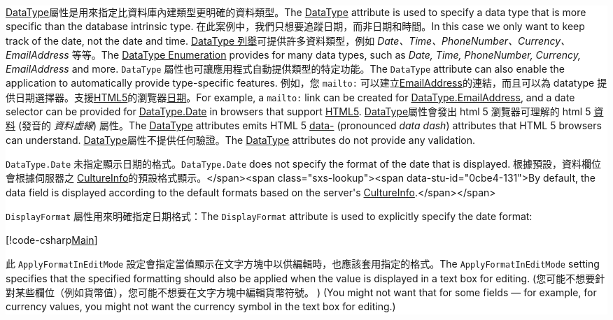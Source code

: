 <span data-ttu-id="0cbe4-123">[DataType](https://msdn.microsoft.com/library/system.componentmodel.dataannotations.datatypeattribute.aspx)屬性是用來指定比資料庫內建類型更明確的資料類型。</span><span class="sxs-lookup"><span data-stu-id="0cbe4-123">The [DataType](https://msdn.microsoft.com/library/system.componentmodel.dataannotations.datatypeattribute.aspx) attribute is used to specify a data type that is more specific than the database intrinsic type.</span></span> <span data-ttu-id="0cbe4-124">在此案例中，我們只想要追蹤日期，而非日期和時間。</span><span class="sxs-lookup"><span data-stu-id="0cbe4-124">In this case we only want to keep track of the date, not the date and time.</span></span> <span data-ttu-id="0cbe4-125">[DataType 列舉](https://msdn.microsoft.com/library/system.componentmodel.dataannotations.datatype.aspx)可提供許多資料類型，例如 *Date、Time、PhoneNumber、Currency、EmailAddress* 等等。</span><span class="sxs-lookup"><span data-stu-id="0cbe4-125">The [DataType Enumeration](https://msdn.microsoft.com/library/system.componentmodel.dataannotations.datatype.aspx) provides for many data types, such as *Date, Time, PhoneNumber, Currency, EmailAddress* and more.</span></span> <span data-ttu-id="0cbe4-126">`DataType` 屬性也可讓應用程式自動提供類型的特定功能。</span><span class="sxs-lookup"><span data-stu-id="0cbe4-126">The `DataType` attribute can also enable the application to automatically provide type-specific features.</span></span> <span data-ttu-id="0cbe4-127">例如，您 `mailto:` 可以建立[EmailAddress](https://msdn.microsoft.com/library/system.componentmodel.dataannotations.datatype.aspx)的連結，而且可以為 datatype 提供日期選擇器。支援[HTML5](http://html5.org/)的瀏覽器[日期](https://msdn.microsoft.com/library/system.componentmodel.dataannotations.datatype.aspx)。</span><span class="sxs-lookup"><span data-stu-id="0cbe4-127">For example, a `mailto:` link can be created for [DataType.EmailAddress](https://msdn.microsoft.com/library/system.componentmodel.dataannotations.datatype.aspx), and a date selector can be provided for [DataType.Date](https://msdn.microsoft.com/library/system.componentmodel.dataannotations.datatype.aspx) in browsers that support [HTML5](http://html5.org/).</span></span> <span data-ttu-id="0cbe4-128">[DataType](https://msdn.microsoft.com/library/system.componentmodel.dataannotations.datatypeattribute.aspx)屬性會發出 html 5 瀏覽器可理解的 html 5 [資料](http://ejohn.org/blog/html-5-data-attributes/) (發音的 *資料虛線*) 屬性。</span><span class="sxs-lookup"><span data-stu-id="0cbe4-128">The [DataType](https://msdn.microsoft.com/library/system.componentmodel.dataannotations.datatypeattribute.aspx) attributes emits HTML 5 [data-](http://ejohn.org/blog/html-5-data-attributes/) (pronounced *data dash*) attributes that HTML 5 browsers can understand.</span></span> <span data-ttu-id="0cbe4-129">[DataType](https://msdn.microsoft.com/library/system.componentmodel.dataannotations.datatypeattribute.aspx)屬性不提供任何驗證。</span><span class="sxs-lookup"><span data-stu-id="0cbe4-129">The [DataType](https://msdn.microsoft.com/library/system.componentmodel.dataannotations.datatypeattribute.aspx) attributes do not provide any validation.</span></span>

<span data-ttu-id="0cbe4-130">`DataType.Date` 未指定顯示日期的格式。</span><span class="sxs-lookup"><span data-stu-id="0cbe4-130">`DataType.Date` does not specify the format of the date that is displayed.</span></span> <span data-ttu-id="0cbe4-131">根據預設，資料欄位會根據伺服器之 [CultureInfo](https://msdn.microsoft.com/library/vstudio/system.globalization.cultureinfo(v=vs.110).aspx)的預設格式顯示。</span><span class="sxs-lookup"><span data-stu-id="0cbe4-131">By default, the data field is displayed according to the default formats based on the server's [CultureInfo](https://msdn.microsoft.com/library/vstudio/system.globalization.cultureinfo(v=vs.110).aspx).</span></span>

<span data-ttu-id="0cbe4-132">`DisplayFormat` 屬性用來明確指定日期格式：</span><span class="sxs-lookup"><span data-stu-id="0cbe4-132">The `DisplayFormat` attribute is used to explicitly specify the date format:</span></span>

[!code-csharp[Main](creating-a-more-complex-data-model-for-an-asp-net-mvc-application/samples/sample2.cs)]

<span data-ttu-id="0cbe4-133">此 `ApplyFormatInEditMode` 設定會指定當值顯示在文字方塊中以供編輯時，也應該套用指定的格式。</span><span class="sxs-lookup"><span data-stu-id="0cbe4-133">The `ApplyFormatInEditMode` setting specifies that the specified formatting should also be applied when the value is displayed in a text box for editing.</span></span> <span data-ttu-id="0cbe4-134"> (您可能不想要針對某些欄位（例如貨幣值），您可能不想要在文字方塊中編輯貨幣符號。 ) </span><span class="sxs-lookup"><span data-stu-id="0cbe4-134">(You might not want that for some fields — for example, for currency values, you might not want the currency symbol in the text box for editing.)</span></span>
